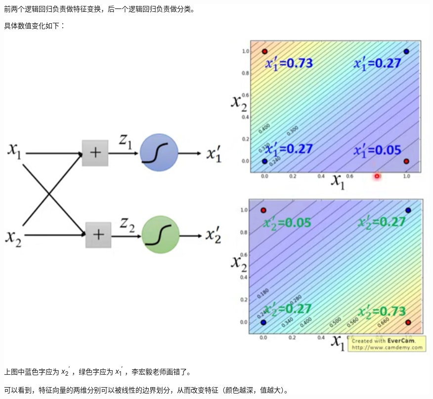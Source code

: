 前两个逻辑回归负责做特征变换，后一个逻辑回归负责做分类。

具体数值变化如下：

![image-20220609102542989](images/线性回归与逻辑回归/image-20220609102542989.png)

上图中蓝色字应为 $x^\prime_2$ ，绿色字应为 $x^\prime_1$ ，李宏毅老师画错了。

可以看到，特征向量的两维分别可以被线性的边界划分，从而改变特征（颜色越深，值越大）。
